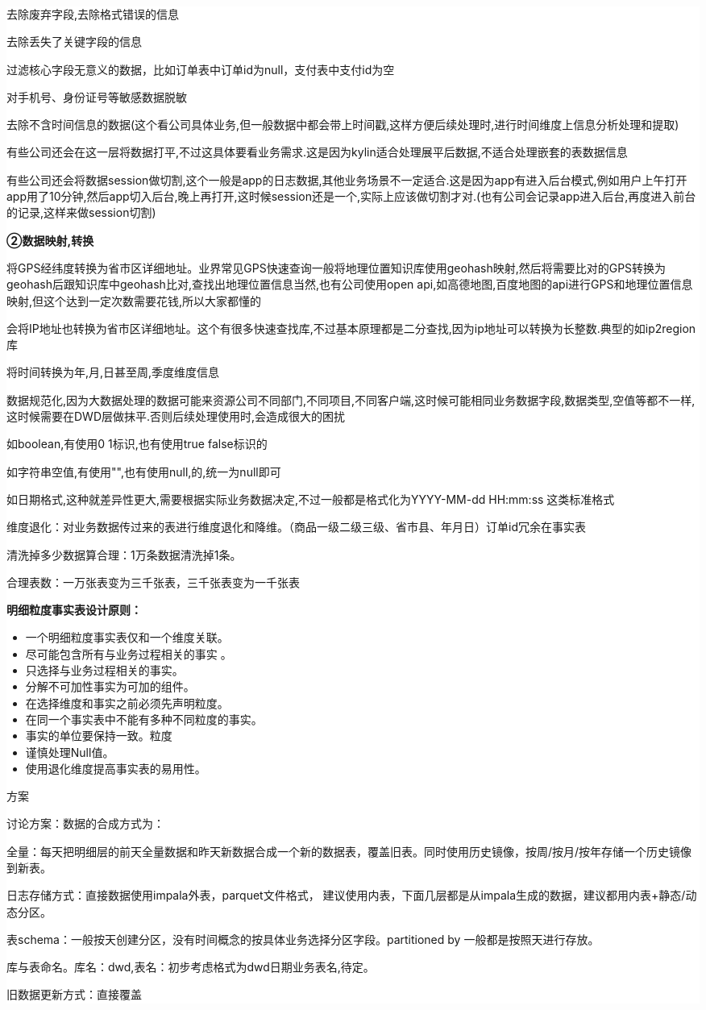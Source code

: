 去除废弃字段,去除格式错误的信息

去除丢失了关键字段的信息

过滤核心字段无意义的数据，比如订单表中订单id为null，支付表中支付id为空

对手机号、身份证号等敏感数据脱敏

去除不含时间信息的数据(这个看公司具体业务,但一般数据中都会带上时间戳,这样方便后续处理时,进行时间维度上信息分析处理和提取)

有些公司还会在这一层将数据打平,不过这具体要看业务需求.这是因为kylin适合处理展平后数据,不适合处理嵌套的表数据信息

有些公司还会将数据session做切割,这个一般是app的日志数据,其他业务场景不一定适合.这是因为app有进入后台模式,例如用户上午打开app用了10分钟,然后app切入后台,晚上再打开,这时候session还是一个,实际上应该做切割才对.(也有公司会记录app进入后台,再度进入前台的记录,这样来做session切割)

**②数据映射,转换**

将GPS经纬度转换为省市区详细地址。业界常见GPS快速查询一般将地理位置知识库使用geohash映射,然后将需要比对的GPS转换为geohash后跟知识库中geohash比对,查找出地理位置信息当然,也有公司使用open api,如高德地图,百度地图的api进行GPS和地理位置信息映射,但这个达到一定次数需要花钱,所以大家都懂的

会将IP地址也转换为省市区详细地址。这个有很多快速查找库,不过基本原理都是二分查找,因为ip地址可以转换为长整数.典型的如ip2region库

将时间转换为年,月,日甚至周,季度维度信息

数据规范化,因为大数据处理的数据可能来资源公司不同部门,不同项目,不同客户端,这时候可能相同业务数据字段,数据类型,空值等都不一样,这时候需要在DWD层做抹平.否则后续处理使用时,会造成很大的困扰

如boolean,有使用0 1标识,也有使用true false标识的

如字符串空值,有使用"",也有使用null,的,统一为null即可

如日期格式,这种就差异性更大,需要根据实际业务数据决定,不过一般都是格式化为YYYY-MM-dd HH:mm:ss 这类标准格式

维度退化：对业务数据传过来的表进行维度退化和降维。（商品一级二级三级、省市县、年月日）订单id冗余在事实表

清洗掉多少数据算合理：1万条数据清洗掉1条。

合理表数：一万张表变为三千张表，三千张表变为一千张表

**明细粒度事实表设计原则：**

- 一个明细粒度事实表仅和一个维度关联。
- 尽可能包含所有与业务过程相关的事实 。
- 只选择与业务过程相关的事实。
- 分解不可加性事实为可加的组件。
- 在选择维度和事实之前必须先声明粒度。
- 在同一个事实表中不能有多种不同粒度的事实。
- 事实的单位要保持一致。粒度
- 谨慎处理Null值。
- 使用退化维度提高事实表的易用性。

方案

讨论方案：数据的合成方式为：

全量：每天把明细层的前天全量数据和昨天新数据合成一个新的数据表，覆盖旧表。同时使用历史镜像，按周/按月/按年存储一个历史镜像到新表。

日志存储方式：直接数据使用impala外表，parquet文件格式， 建议使用内表，下面几层都是从impala生成的数据，建议都用内表+静态/动态分区。

表schema：一般按天创建分区，没有时间概念的按具体业务选择分区字段。partitioned by 一般都是按照天进行存放。

库与表命名。库名：dwd,表名：初步考虑格式为dwd日期业务表名,待定。

旧数据更新方式：直接覆盖
